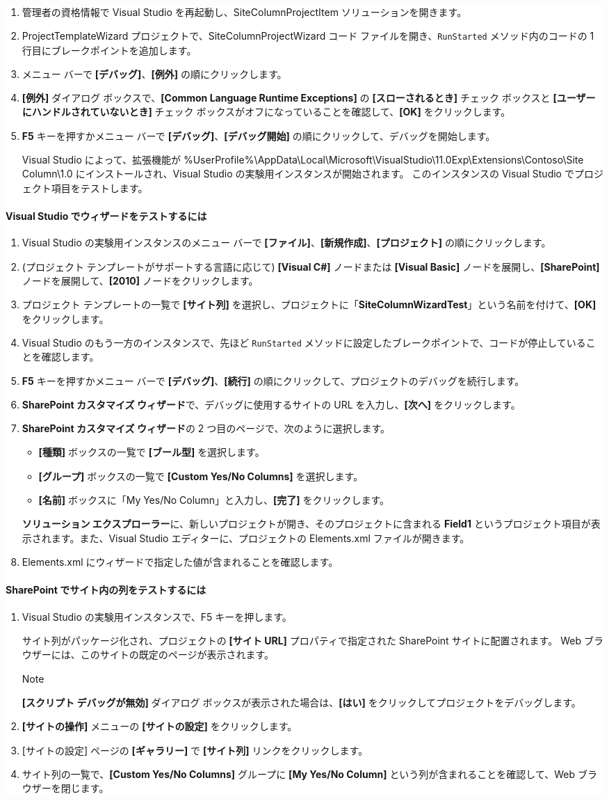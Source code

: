1.  管理者の資格情報で Visual Studio を再起動し、SiteColumnProjectItem ソリューションを開きます。  
  
2.  ProjectTemplateWizard プロジェクトで、SiteColumnProjectWizard コード ファイルを開き、`RunStarted` メソッド内のコードの 1 行目にブレークポイントを追加します。  
  
3.  メニュー バーで **\[デバッグ\]**、**\[例外\]** の順にクリックします。  
  
4.  **\[例外\]** ダイアログ ボックスで、**\[Common Language Runtime Exceptions\]** の **\[スローされるとき\]** チェック ボックスと **\[ユーザーにハンドルされていないとき\]** チェック ボックスがオフになっていることを確認して、**\[OK\]** をクリックします。  
  
5.  **F5** キーを押すかメニュー バーで **\[デバッグ\]**、**\[デバッグ開始\]** の順にクリックして、デバッグを開始します。  
  
     Visual Studio によって、拡張機能が %UserProfile%\\AppData\\Local\\Microsoft\\VisualStudio\\11.0Exp\\Extensions\\Contoso\\Site Column\\1.0 にインストールされ、Visual Studio の実験用インスタンスが開始されます。  このインスタンスの Visual Studio でプロジェクト項目をテストします。  
  
#### Visual Studio でウィザードをテストするには  
  
1.  Visual Studio の実験用インスタンスのメニュー バーで **\[ファイル\]**、**\[新規作成\]**、**\[プロジェクト\]** の順にクリックします。  
  
2.  \(プロジェクト テンプレートがサポートする言語に応じて\) **\[Visual C\#\]** ノードまたは **\[Visual Basic\]**  ノードを展開し、**\[SharePoint\]** ノードを展開して、**\[2010\]** ノードをクリックします。  
  
3.  プロジェクト テンプレートの一覧で **\[サイト列\]** を選択し、プロジェクトに「**SiteColumnWizardTest**」という名前を付けて、**\[OK\]** をクリックします。  
  
4.  Visual Studio のもう一方のインスタンスで、先ほど `RunStarted` メソッドに設定したブレークポイントで、コードが停止していることを確認します。  
  
5.  **F5** キーを押すかメニュー バーで **\[デバッグ\]**、**\[続行\]** の順にクリックして、プロジェクトのデバッグを続行します。  
  
6.  **SharePoint カスタマイズ ウィザード**で、デバッグに使用するサイトの URL を入力し、**\[次へ\]** をクリックします。  
  
7.  **SharePoint カスタマイズ ウィザード**の 2 つ目のページで、次のように選択します。  
  
    -   **\[種類\]** ボックスの一覧で **\[ブール型\]** を選択します。  
  
    -   **\[グループ\]** ボックスの一覧で **\[Custom Yes\/No Columns\]** を選択します。  
  
    -   **\[名前\]** ボックスに「My Yes\/No Column」と入力し、**\[完了\]** をクリックします。  
  
     **ソリューション エクスプローラー**に、新しいプロジェクトが開き、そのプロジェクトに含まれる **Field1** というプロジェクト項目が表示されます。また、Visual Studio エディターに、プロジェクトの Elements.xml ファイルが開きます。  
  
8.  Elements.xml にウィザードで指定した値が含まれることを確認します。  
  
#### SharePoint でサイト内の列をテストするには  
  
1.  Visual Studio の実験用インスタンスで、F5 キーを押します。  
  
     サイト列がパッケージ化され、プロジェクトの **\[サイト URL\]** プロパティで指定された SharePoint サイトに配置されます。  Web ブラウザーには、このサイトの既定のページが表示されます。  
  
    > [!NOTE]  
    >  **\[スクリプト デバッグが無効\]** ダイアログ ボックスが表示された場合は、**\[はい\]** をクリックしてプロジェクトをデバッグします。  
  
2.  **\[サイトの操作\]** メニューの **\[サイトの設定\]** をクリックします。  
  
3.  \[サイトの設定\] ページの **\[ギャラリー\]** で **\[サイト列\]** リンクをクリックします。  
  
4.  サイト列の一覧で、**\[Custom Yes\/No Columns\]** グループに **\[My Yes\/No Column\]** という列が含まれることを確認して、Web ブラウザーを閉じます。  
  